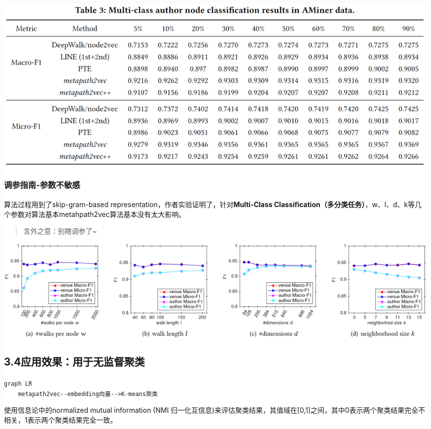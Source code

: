 ![9a3ca3e7c8c8ee26d057a6ebaef8126b.png](../_resources/9a3ca3e7c8c8ee26d057a6ebaef8126b.png)


### 调参指南-参数不敏感
算法过程用到了skip-gram-based representation，作者实验证明了，针对**Multi-Class Classification（多分类任务）**，w、l、d、k等几个参数对算法基本metahpath2vec算法基本没有太大影响。
> 言外之意：别瞎调参了~  

![dd6e6339248fc1c50c85924b78061845.png](../_resources/dd6e6339248fc1c50c85924b78061845.png)

## 3.4应用效果：用于无监督聚类
```mermaid
graph LR
	metapath2vec--embedding向量-->K-means聚类
```

使用信息论中的normalized mutual information (NMI 归一化互信息)来评估聚类结果，其值域在[0,1]之间，其中0表示两个聚类结果完全不相关，1表示两个聚类结果完全一致。
